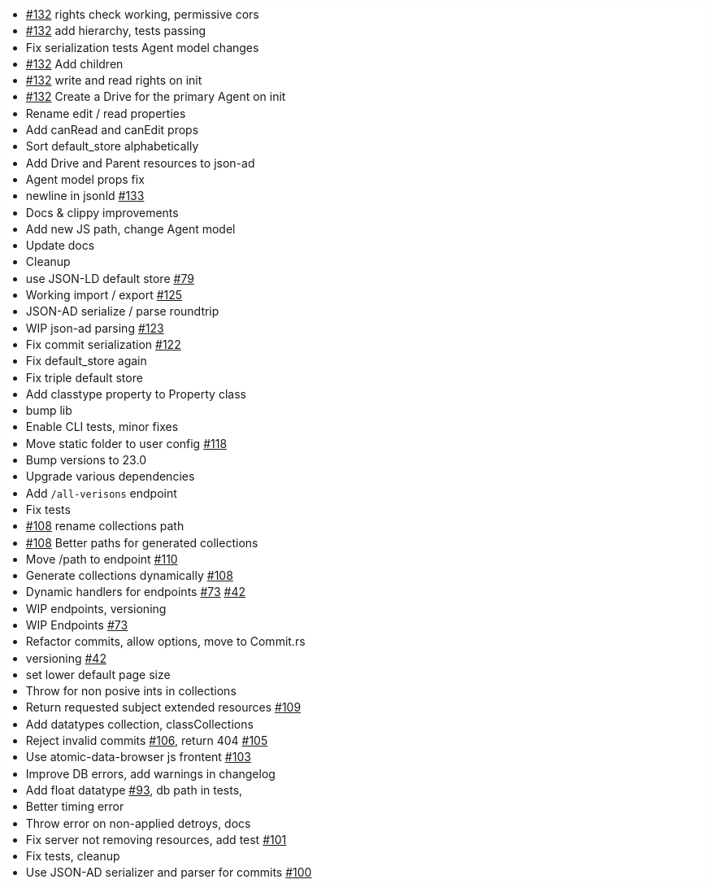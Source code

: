 - [#132](https://github.com/atomicdata-dev/atomic-server/pull/132) rights check working, permissive cors
- [#132](https://github.com/atomicdata-dev/atomic-server/pull/132) add hierarchy, tests passing
- Fix serialization tests Agent model changes
- [#132](https://github.com/atomicdata-dev/atomic-server/pull/132) Add children
- [#132](https://github.com/atomicdata-dev/atomic-server/pull/132) write and read rights on init
- [#132](https://github.com/atomicdata-dev/atomic-server/pull/132) Create a Drive for the primary Agent on init
- Rename edit / read properties
- Add canRead and canEdit props
- Sort default_store alphabetically
- Add Drive and Parent resources to json-ad
- Agent model props fix
- newline in jsonld  [#133](https://github.com/atomicdata-dev/atomic-server/pull/133)
- Docs & clippy improvements
- Add new JS path, change Agent model
- Update docs
- Cleanup
- use JSON-LD default store [#79](https://github.com/atomicdata-dev/atomic-server/pull/79)
- Working import / export [#125](https://github.com/atomicdata-dev/atomic-server/pull/125)
- JSON-AD serialize / parse roundtrip
- WIP json-ad parsing [#123](https://github.com/atomicdata-dev/atomic-server/pull/123)
- Fix commit serialization [#122](https://github.com/atomicdata-dev/atomic-server/pull/122)
- Fix default_store again
- Fix triple default store
- Add classtype property to Property class
- bump lib
- Enable CLI tests, minor fixes
- Move static folder to user config [#118](https://github.com/atomicdata-dev/atomic-server/pull/118)
- Bump versions to 23.0
- Upgrade various dependencies
- Add `/all-verisons` endpoint
- Fix tests
- [#108](https://github.com/atomicdata-dev/atomic-server/pull/108) rename collections path
- [#108](https://github.com/atomicdata-dev/atomic-server/pull/108) Better paths for generated collections
- Move /path to endpoint [#110](https://github.com/atomicdata-dev/atomic-server/pull/110)
- Generate collections dynamically [#108](https://github.com/atomicdata-dev/atomic-server/pull/108)
- Dynamic handlers for endpoints [#73](https://github.com/atomicdata-dev/atomic-server/pull/73) [#42](https://github.com/atomicdata-dev/atomic-server/pull/42)
- WIP endpoints, versioning
- WIP Endpoints [#73](https://github.com/atomicdata-dev/atomic-server/pull/73)
- Refactor commits, allow options, move to Commit.rs
- versioning [#42](https://github.com/atomicdata-dev/atomic-server/pull/42)
- set lower default page size
- Throw for non posive ints in collections
- Return requested subject extended resources [#109](https://github.com/atomicdata-dev/atomic-server/pull/109)
- Add datatypes collection, classCollections
- Reject invalid commits [#106](https://github.com/atomicdata-dev/atomic-server/pull/106), return 404 [#105](https://github.com/atomicdata-dev/atomic-server/pull/105)
- Use atomic-data-browser js frontent  [#103](https://github.com/atomicdata-dev/atomic-server/pull/103)
- Improve DB errors, add warnings in changelog
- Add float datatype [#93](https://github.com/atomicdata-dev/atomic-server/pull/93), db path in tests,
- Better timing error
- Throw error on non-applied detroys, docs
- Fix server not removing resources, add test [#101](https://github.com/atomicdata-dev/atomic-server/pull/101)
- Fix tests, cleanup
- Use JSON-AD serializer and parser for commits [#100](https://github.com/atomicdata-dev/atomic-server/pull/100)